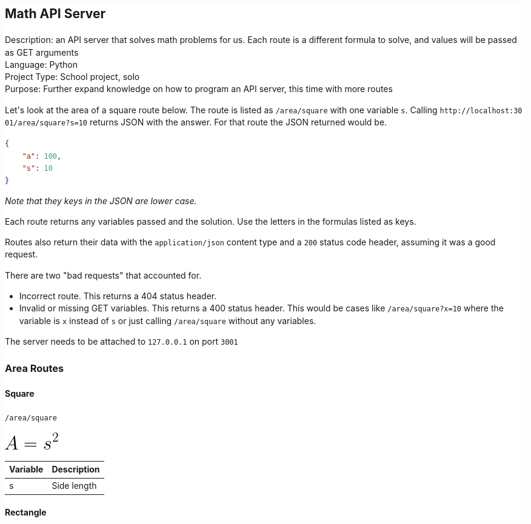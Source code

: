 ## Math API Server

Description: an API server that solves math problems for us. Each route is a different formula to solve, and values will be passed as GET arguments<br>
Language: Python<br>
Project Type: School project, solo<br>
Purpose: Further expand knowledge on how to program an API server, this time with more routes<br>

Let's look at the area of a square route below. The route is listed as `/area/square` with one variable `s`. Calling `http://localhost:3001/area/square?s=10` returns JSON with the answer.  For that route the JSON returned would be.

```json
{
    "a": 100,
    "s": 10
}
```

_Note that they keys in the JSON are lower case._

Each route returns any variables passed and the solution. Use the letters in the formulas listed as keys.

Routes also return their data with the `application/json` content type and a `200` status code header, assuming it was a good request. 

There are two "bad requests" that accounted for.

* Incorrect route. This returns a 404 status header. 
* Invalid or missing GET variables. This returns a 400 status header. This would be cases like `/area/square?x=10` where the variable is `x` instead of `s` or just calling `/area/square` without any variables. 


The server needs to be attached to `127.0.0.1` on port `3001`

### Area Routes

#### Square

`/area/square`

![area-square](img/readme/area-square.png)



| Variable | Description |
| -------- | ----------- |
| s        | Side length |



#### Rectangle
